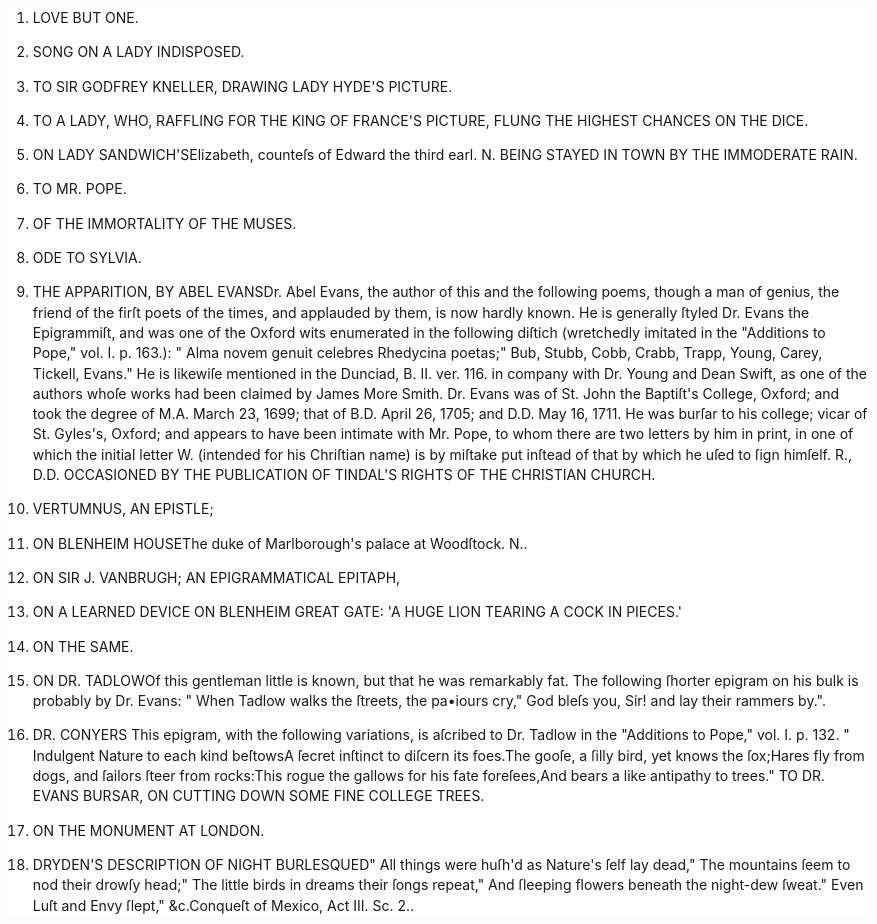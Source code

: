 1. LOVE BUT ONE.

1. SONG ON A LADY INDISPOSED.

1. TO SIR GODFREY KNELLER, DRAWING LADY HYDE'S PICTURE.

1. TO A LADY, WHO, RAFFLING FOR THE KING OF FRANCE'S PICTURE, FLUNG THE HIGHEST CHANCES ON THE DICE.

1. ON LADY SANDWICH'SElizabeth, counteſs of Edward the third earl. N. BEING STAYED IN TOWN BY THE IMMODERATE RAIN.

1. TO MR. POPE.

1. OF THE IMMORTALITY OF THE MUSES.

1. ODE TO SYLVIA.

1. THE APPARITION, BY ABEL EVANSDr. Abel Evans, the author of this and the following poems, though a man of genius, the friend of the firſt poets of the times, and applauded by them, is now hardly known. He is generally ſtyled Dr. Evans the Epigrammiſt, and was one of the Oxford wits enumerated in the following diſtich (wretchedly imitated in the "Additions to Pope," vol. I. p. 163.):
" Alma novem genuit celebres Rhedycina poetas;" Bub, Stubb, Cobb, Crabb, Trapp, Young, Carey, Tickell, Evans."
He is likewiſe mentioned in the Dunciad, B. II. ver. 116. in company with Dr. Young and Dean Swift, as one of the authors whoſe works had been claimed by James More Smith. Dr. Evans was of St. John the Baptiſt's College, Oxford; and took the degree of M.A. March 23, 1699; that of B.D. April 26, 1705; and D.D. May 16, 1711. He was burſar to his college; vicar of St. Gyles's, Oxford; and appears to have been intimate with Mr. Pope, to whom there are two letters by him in print, in one of which the initial letter W. (intended for his Chriſtian name) is by miſtake put inſtead of that by which he uſed to ſign himſelf. R., D.D. OCCASIONED BY THE PUBLICATION OF TINDAL'S RIGHTS OF THE CHRISTIAN CHURCH.

1. VERTUMNUS, AN EPISTLE;

1. ON BLENHEIM HOUSEThe duke of Marlborough's palace at Woodſtock. N..

1. ON SIR J. VANBRUGH; AN EPIGRAMMATICAL EPITAPH,

1. ON A LEARNED DEVICE ON BLENHEIM GREAT GATE: 'A HUGE LION TEARING A COCK IN PIECES.'

1. ON THE SAME.

1. ON DR. TADLOWOf this gentleman little is known, but that he was remarkably fat. The following ſhorter epigram on his bulk is probably by Dr. Evans:
" When Tadlow walks the ſtreets, the pa•iours cry," God bleſs you, Sir! and lay their rammers by.".

1. DR. CONYERS This epigram, with the following variations, is aſcribed to Dr. Tadlow in the "Additions to Pope," vol. I. p. 132.
" Indulgent Nature to each kind beſtowsA ſecret inſtinct to diſcern its foes.The gooſe, a ſilly bird, yet knows the ſox;Hares fly from dogs, and ſailors ſteer from rocks:This rogue the gallows for his fate foreſees,And bears a like antipathy to trees." TO DR. EVANS BURSAR, ON CUTTING DOWN SOME FINE COLLEGE TREES.

1. ON THE MONUMENT AT LONDON.

1. DRYDEN'S DESCRIPTION OF NIGHT BURLESQUED" All things were huſh'd as Nature's ſelf lay dead," The mountains ſeem to nod their drowſy head;" The little birds in dreams their ſongs repeat," And ſleeping flowers beneath the night-dew ſweat." Even Luſt and Envy ſlept," &c.Conqueſt of Mexico, Act III. Sc. 2..

